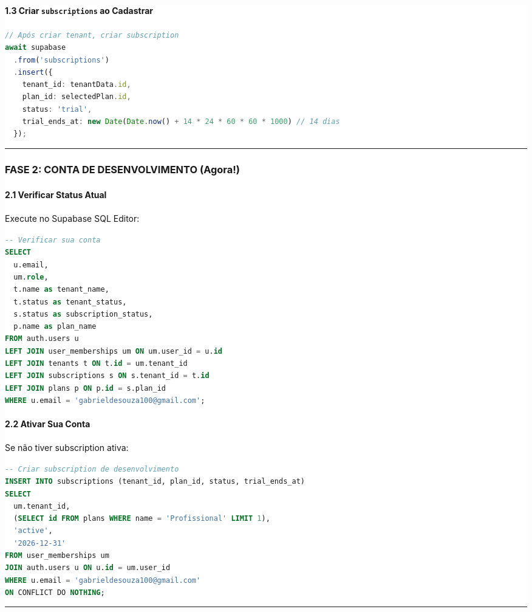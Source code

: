 #### **1.3 Criar `subscriptions` ao Cadastrar**
```typescript
// Após criar tenant, criar subscription
await supabase
  .from('subscriptions')
  .insert({
    tenant_id: tenantData.id,
    plan_id: selectedPlan.id,
    status: 'trial',
    trial_ends_at: new Date(Date.now() + 14 * 24 * 60 * 60 * 1000) // 14 dias
  });
```

---

### **FASE 2: CONTA DE DESENVOLVIMENTO** (Agora!)

#### **2.1 Verificar Status Atual**
Execute no Supabase SQL Editor:
```sql
-- Verificar sua conta
SELECT 
  u.email,
  um.role,
  t.name as tenant_name,
  t.status as tenant_status,
  s.status as subscription_status,
  p.name as plan_name
FROM auth.users u
LEFT JOIN user_memberships um ON um.user_id = u.id
LEFT JOIN tenants t ON t.id = um.tenant_id
LEFT JOIN subscriptions s ON s.tenant_id = t.id
LEFT JOIN plans p ON p.id = s.plan_id
WHERE u.email = 'gabrieldesouza100@gmail.com';
```

#### **2.2 Ativar Sua Conta**
Se não tiver subscription ativa:
```sql
-- Criar subscription de desenvolvimento
INSERT INTO subscriptions (tenant_id, plan_id, status, trial_ends_at)
SELECT 
  um.tenant_id,
  (SELECT id FROM plans WHERE name = 'Profissional' LIMIT 1),
  'active',
  '2026-12-31'
FROM user_memberships um
JOIN auth.users u ON u.id = um.user_id
WHERE u.email = 'gabrieldesouza100@gmail.com'
ON CONFLICT DO NOTHING;
```

---